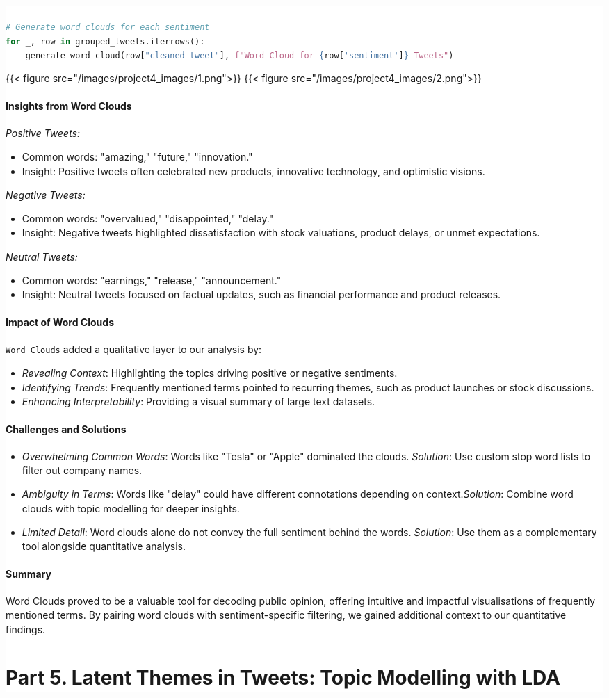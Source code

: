 ```python

# Generate word clouds for each sentiment
for _, row in grouped_tweets.iterrows():
    generate_word_cloud(row["cleaned_tweet"], f"Word Cloud for {row['sentiment']} Tweets")
```
{{< figure src="/images/project4_images/1.png">}}
{{< figure src="/images/project4_images/2.png">}}

#### Insights from Word Clouds

*Positive Tweets:*

 - Common words: "amazing," "future," "innovation."
 - Insight: Positive tweets often celebrated new products, innovative technology, and optimistic visions.

*Negative Tweets:*

 - Common words: "overvalued," "disappointed," "delay."
 - Insight: Negative tweets highlighted dissatisfaction with stock valuations, product delays, or unmet expectations.

*Neutral Tweets:*

 - Common words: "earnings," "release," "announcement."
 - Insight: Neutral tweets focused on factual updates, such as financial performance and product releases.

#### Impact of Word Clouds
`Word Clouds` added a qualitative layer to our analysis by:

 - *Revealing Context*: Highlighting the topics driving positive or negative sentiments.
 - *Identifying Trends*: Frequently mentioned terms pointed to recurring themes, such as product launches or stock discussions.
 - *Enhancing Interpretability*: Providing a visual summary of large text datasets.

#### Challenges and Solutions

 - *Overwhelming Common Words*: Words like "Tesla" or "Apple" dominated the clouds. *Solution*: Use custom stop word lists to filter out company names.

 - *Ambiguity in Terms*: Words like "delay" could have different connotations depending on context.*Solution*: Combine word clouds with topic modelling for deeper insights.

 - *Limited Detail*: Word clouds alone do not convey the full sentiment behind the words. *Solution*: Use them as a complementary tool alongside quantitative analysis.

#### Summary
Word Clouds proved to be a valuable tool for decoding public opinion, offering intuitive and impactful visualisations of frequently mentioned terms. By pairing word clouds with sentiment-specific filtering, we gained additional context to our quantitative findings.

# Part 5. Latent Themes in Tweets: Topic Modelling with LDA
